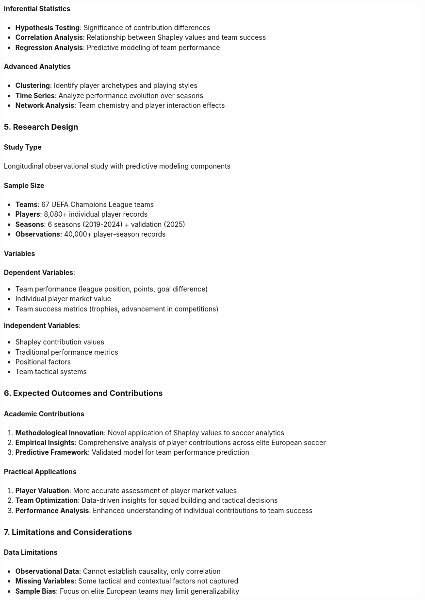 #### Inferential Statistics
- **Hypothesis Testing**: Significance of contribution differences
- **Correlation Analysis**: Relationship between Shapley values and team success
- **Regression Analysis**: Predictive modeling of team performance

#### Advanced Analytics
- **Clustering**: Identify player archetypes and playing styles
- **Time Series**: Analyze performance evolution over seasons
- **Network Analysis**: Team chemistry and player interaction effects

### 5. Research Design

#### Study Type
Longitudinal observational study with predictive modeling components

#### Sample Size
- **Teams**: 67 UEFA Champions League teams
- **Players**: 8,080+ individual player records
- **Seasons**: 6 seasons (2019-2024) + validation (2025)
- **Observations**: 40,000+ player-season records

#### Variables

**Dependent Variables**:
- Team performance (league position, points, goal difference)
- Individual player market value
- Team success metrics (trophies, advancement in competitions)

**Independent Variables**:
- Shapley contribution values
- Traditional performance metrics
- Positional factors
- Team tactical systems

### 6. Expected Outcomes and Contributions

#### Academic Contributions
1. **Methodological Innovation**: Novel application of Shapley values to soccer analytics
2. **Empirical Insights**: Comprehensive analysis of player contributions across elite European soccer
3. **Predictive Framework**: Validated model for team performance prediction

#### Practical Applications
1. **Player Valuation**: More accurate assessment of player market values
2. **Team Optimization**: Data-driven insights for squad building and tactical decisions
3. **Performance Analysis**: Enhanced understanding of individual contributions to team success

### 7. Limitations and Considerations

#### Data Limitations
- **Observational Data**: Cannot establish causality, only correlation
- **Missing Variables**: Some tactical and contextual factors not captured
- **Sample Bias**: Focus on elite European teams may limit generalizability
